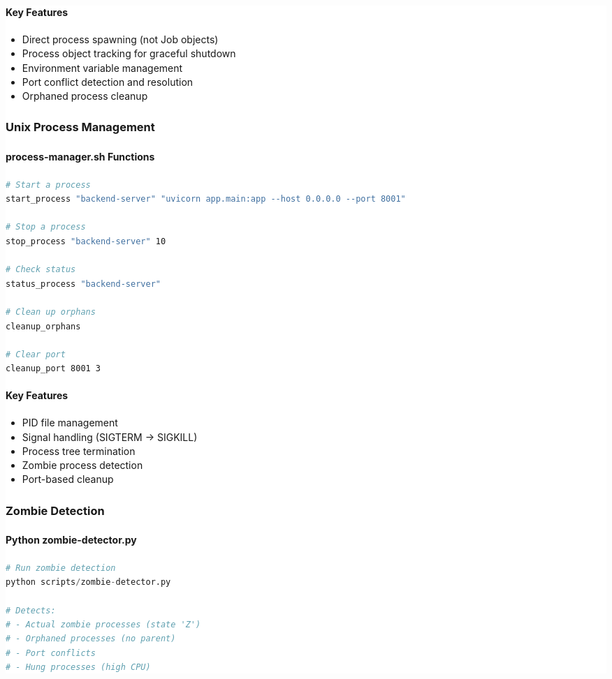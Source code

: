```powershell
```

#### Key Features
- Direct process spawning (not Job objects)
- Process object tracking for graceful shutdown
- Environment variable management
- Port conflict detection and resolution
- Orphaned process cleanup

### Unix Process Management

#### process-manager.sh Functions

```bash
# Start a process
start_process "backend-server" "uvicorn app.main:app --host 0.0.0.0 --port 8001"

# Stop a process
stop_process "backend-server" 10

# Check status
status_process "backend-server"

# Clean up orphans
cleanup_orphans

# Clear port
cleanup_port 8001 3
```

#### Key Features
- PID file management
- Signal handling (SIGTERM → SIGKILL)
- Process tree termination
- Zombie process detection
- Port-based cleanup

### Zombie Detection

#### Python zombie-detector.py

```python
# Run zombie detection
python scripts/zombie-detector.py

# Detects:
# - Actual zombie processes (state 'Z')
# - Orphaned processes (no parent)
# - Port conflicts
# - Hung processes (high CPU)
```
